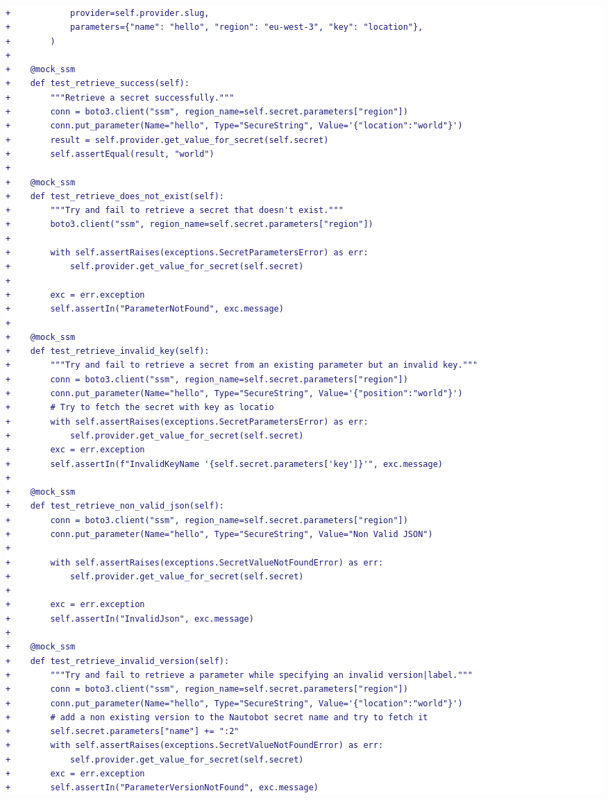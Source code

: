 ```diff
+            provider=self.provider.slug,
+            parameters={"name": "hello", "region": "eu-west-3", "key": "location"},
+        )
+
+    @mock_ssm
+    def test_retrieve_success(self):
+        """Retrieve a secret successfully."""
+        conn = boto3.client("ssm", region_name=self.secret.parameters["region"])
+        conn.put_parameter(Name="hello", Type="SecureString", Value='{"location":"world"}')
+        result = self.provider.get_value_for_secret(self.secret)
+        self.assertEqual(result, "world")
+
+    @mock_ssm
+    def test_retrieve_does_not_exist(self):
+        """Try and fail to retrieve a secret that doesn't exist."""
+        boto3.client("ssm", region_name=self.secret.parameters["region"])
+
+        with self.assertRaises(exceptions.SecretParametersError) as err:
+            self.provider.get_value_for_secret(self.secret)
+
+        exc = err.exception
+        self.assertIn("ParameterNotFound", exc.message)
+
+    @mock_ssm
+    def test_retrieve_invalid_key(self):
+        """Try and fail to retrieve a secret from an existing parameter but an invalid key."""
+        conn = boto3.client("ssm", region_name=self.secret.parameters["region"])
+        conn.put_parameter(Name="hello", Type="SecureString", Value='{"position":"world"}')
+        # Try to fetch the secret with key as locatio
+        with self.assertRaises(exceptions.SecretParametersError) as err:
+            self.provider.get_value_for_secret(self.secret)
+        exc = err.exception
+        self.assertIn(f"InvalidKeyName '{self.secret.parameters['key']}'", exc.message)
+
+    @mock_ssm
+    def test_retrieve_non_valid_json(self):
+        conn = boto3.client("ssm", region_name=self.secret.parameters["region"])
+        conn.put_parameter(Name="hello", Type="SecureString", Value="Non Valid JSON")
+
+        with self.assertRaises(exceptions.SecretValueNotFoundError) as err:
+            self.provider.get_value_for_secret(self.secret)
+
+        exc = err.exception
+        self.assertIn("InvalidJson", exc.message)
+
+    @mock_ssm
+    def test_retrieve_invalid_version(self):
+        """Try and fail to retrieve a parameter while specifying an invalid version|label."""
+        conn = boto3.client("ssm", region_name=self.secret.parameters["region"])
+        conn.put_parameter(Name="hello", Type="SecureString", Value='{"location":"world"}')
+        # add a non existing version to the Nautobot secret name and try to fetch it
+        self.secret.parameters["name"] += ":2"
+        with self.assertRaises(exceptions.SecretValueNotFoundError) as err:
+            self.provider.get_value_for_secret(self.secret)
+        exc = err.exception
+        self.assertIn("ParameterVersionNotFound", exc.message)
```
